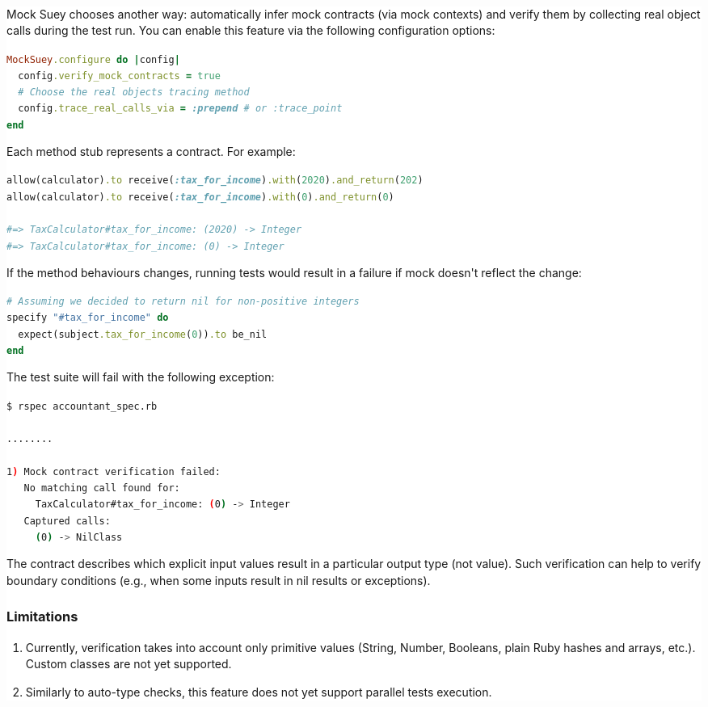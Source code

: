 Mock Suey chooses another way: automatically infer mock contracts (via mock contexts) and verify them by collecting real object calls during the test run. You can enable this feature via the following configuration options:

```ruby
MockSuey.configure do |config|
  config.verify_mock_contracts = true
  # Choose the real objects tracing method
  config.trace_real_calls_via = :prepend # or :trace_point
end
```

Each method stub represents a contract. For example:

```ruby
allow(calculator).to receive(:tax_for_income).with(2020).and_return(202)
allow(calculator).to receive(:tax_for_income).with(0).and_return(0)

#=> TaxCalculator#tax_for_income: (2020) -> Integer
#=> TaxCalculator#tax_for_income: (0) -> Integer
```

If the method behaviours changes, running tests would result in a failure if mock doesn't reflect the change:

```ruby
# Assuming we decided to return nil for non-positive integers
specify "#tax_for_income" do
  expect(subject.tax_for_income(0)).to be_nil
end
```

The test suite will fail with the following exception:

```sh
$ rspec accountant_spec.rb

........

1) Mock contract verification failed:
   No matching call found for:
     TaxCalculator#tax_for_income: (0) -> Integer
   Captured calls:
     (0) -> NilClass
```

The contract describes which explicit input values result in a particular output type (not value). Such verification can help to verify boundary conditions (e.g., when some inputs result in nil results or exceptions).

### Limitations

1. Currently, verification takes into account only primitive values (String, Number, Booleans, plain Ruby hashes and arrays, etc.). Custom classes are not yet supported.

2. Similarly to auto-type checks, this feature does not yet support parallel tests execution.
